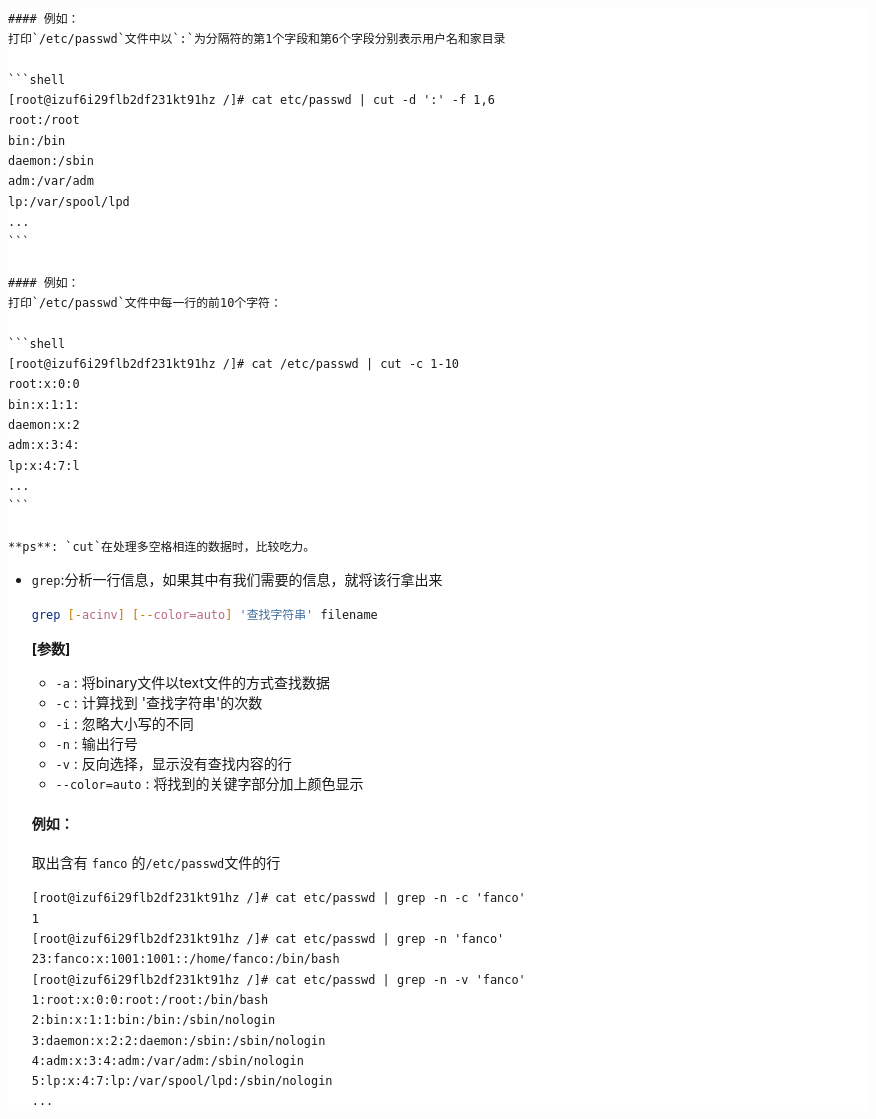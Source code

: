     #### 例如：
    打印`/etc/passwd`文件中以`:`为分隔符的第1个字段和第6个字段分别表示用户名和家目录

    ```shell
    [root@izuf6i29flb2df231kt91hz /]# cat etc/passwd | cut -d ':' -f 1,6
    root:/root
    bin:/bin
    daemon:/sbin
    adm:/var/adm
    lp:/var/spool/lpd
    ...
    ```

    #### 例如：
    打印`/etc/passwd`文件中每一行的前10个字符：

    ```shell
    [root@izuf6i29flb2df231kt91hz /]# cat /etc/passwd | cut -c 1-10
    root:x:0:0
    bin:x:1:1:
    daemon:x:2
    adm:x:3:4:
    lp:x:4:7:l
    ...
    ```

    **ps**: `cut`在处理多空格相连的数据时，比较吃力。

- `grep`:分析一行信息，如果其中有我们需要的信息，就将该行拿出来

    ```bash
    grep [-acinv] [--color=auto] '查找字符串' filename
    ```

    **[参数]**
    + `-a` : 将binary文件以text文件的方式查找数据
    + `-c` : 计算找到 '查找字符串'的次数
    + `-i` : 忽略大小写的不同
    + `-n` : 输出行号
    + `-v` : 反向选择，显示没有查找内容的行
    + `--color=auto` : 将找到的关键字部分加上颜色显示

    #### 例如：
    取出含有 `fanco` 的`/etc/passwd`文件的行

    ```shell
    [root@izuf6i29flb2df231kt91hz /]# cat etc/passwd | grep -n -c 'fanco'
    1
    [root@izuf6i29flb2df231kt91hz /]# cat etc/passwd | grep -n 'fanco'
    23:fanco:x:1001:1001::/home/fanco:/bin/bash
    [root@izuf6i29flb2df231kt91hz /]# cat etc/passwd | grep -n -v 'fanco'
    1:root:x:0:0:root:/root:/bin/bash
    2:bin:x:1:1:bin:/bin:/sbin/nologin
    3:daemon:x:2:2:daemon:/sbin:/sbin/nologin
    4:adm:x:3:4:adm:/var/adm:/sbin/nologin
    5:lp:x:4:7:lp:/var/spool/lpd:/sbin/nologin
    ...
    ```
